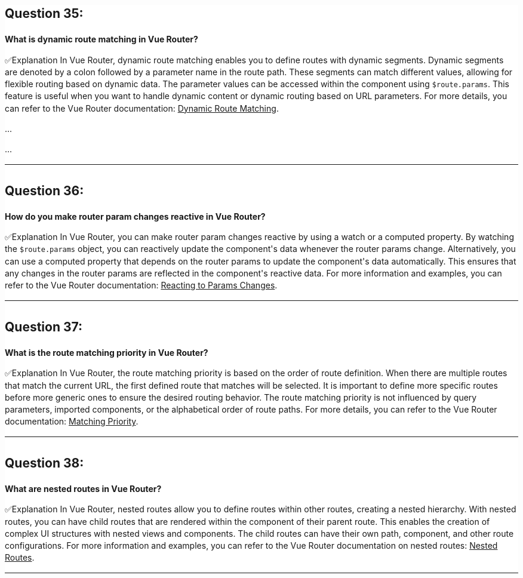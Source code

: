 
## Question 35:
**What is dynamic route matching in Vue Router?**

✅Explanation
In Vue Router, dynamic route matching enables you to define routes with dynamic segments. Dynamic segments are denoted by a colon followed by a parameter name in the route path. These segments can match different values, allowing for flexible routing based on dynamic data. The parameter values can be accessed within the component using `$route.params`. This feature is useful when you want to handle dynamic content or dynamic routing based on URL parameters. For more details, you can refer to the Vue Router documentation: [Dynamic Route Matching](https://router.vuejs.org/guide/essentials/dynamic-matching.html).

...

...

---

## Question 36:
**How do you make router param changes reactive in Vue Router?**

✅Explanation
In Vue Router, you can make router param changes reactive by using a watch or a computed property. By watching the `$route.params` object, you can reactively update the component's data whenever the router params change. Alternatively, you can use a computed property that depends on the router params to update the component's data automatically. This ensures that any changes in the router params are reflected in the component's reactive data. For more information and examples, you can refer to the Vue Router documentation: [Reacting to Params Changes](https://router.vuejs.org/guide/essentials/dynamic-matching.html#reacting-to-params-changes).

---

## Question 37:
**What is the route matching priority in Vue Router?**

✅Explanation
In Vue Router, the route matching priority is based on the order of route definition. When there are multiple routes that match the current URL, the first defined route that matches will be selected. It is important to define more specific routes before more generic ones to ensure the desired routing behavior. The route matching priority is not influenced by query parameters, imported components, or the alphabetical order of route paths. For more details, you can refer to the Vue Router documentation: [Matching Priority](https://router.vuejs.org/guide/essentials/dynamic-matching.html#matching-priority).

---

## Question 38:
**What are nested routes in Vue Router?**

✅Explanation
In Vue Router, nested routes allow you to define routes within other routes, creating a nested hierarchy. With nested routes, you can have child routes that are rendered within the component of their parent route. This enables the creation of complex UI structures with nested views and components. The child routes can have their own path, component, and other route configurations. For more information and examples, you can refer to the Vue Router documentation on nested routes: [Nested Routes](https://router.vuejs.org/guide/essentials/nested-routes.html).

---